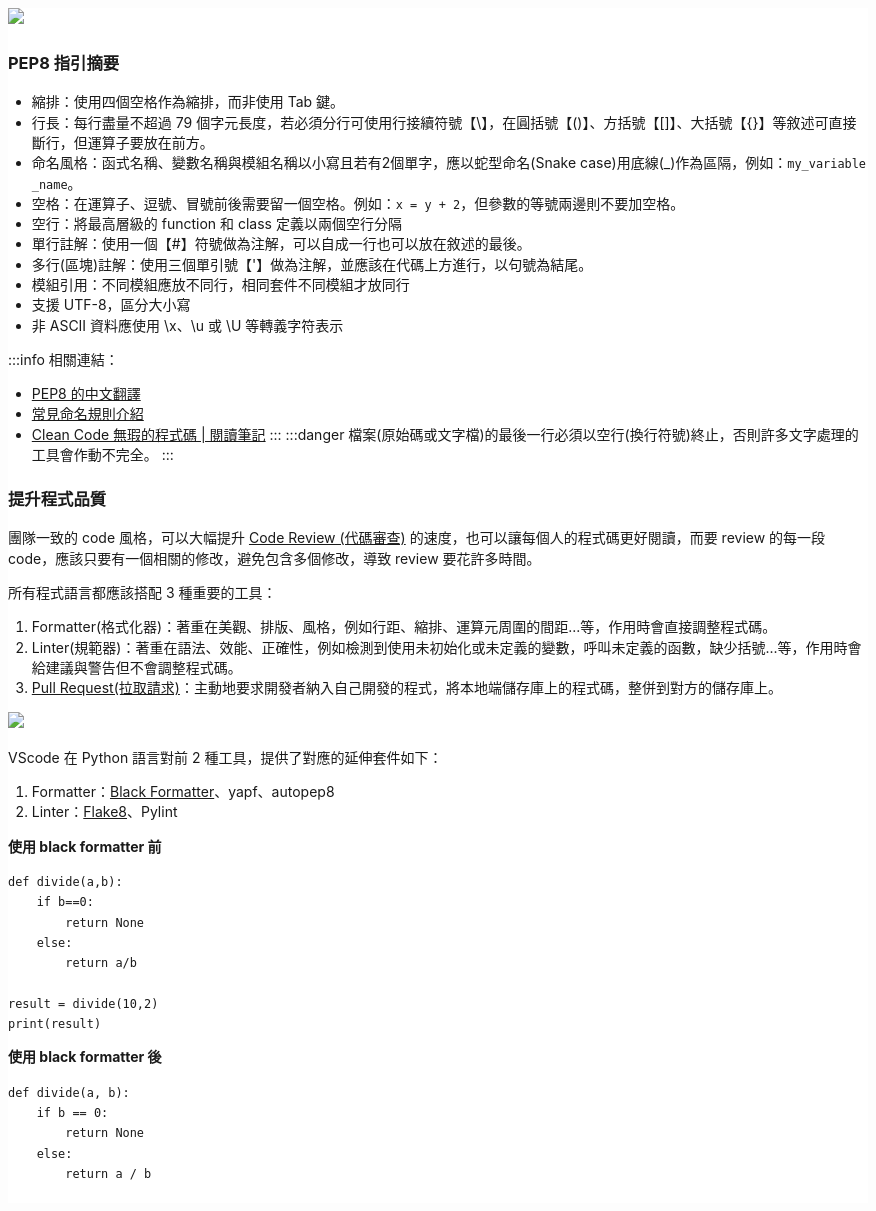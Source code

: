 
![](https://hackmd.io/_uploads/BknpDV6bp.png)

### PEP8 指引摘要
- 縮排：使用四個空格作為縮排，而非使用 Tab 鍵。
- 行長：每行盡量不超過 79 個字元長度，若必須分行可使用行接續符號【\】，在圓括號【()】、方括號【[]】、大括號【{}】等敘述可直接斷行，但運算子要放在前方。
- 命名風格：函式名稱、變數名稱與模組名稱以小寫且若有2個單字，應以蛇型命名(Snake case)用底線(_)作為區隔，例如：`my_variable_name`。
- 空格：在運算子、逗號、冒號前後需要留一個空格。例如：`x = y + 2`，但參數的等號兩邊則不要加空格。
- 空行：將最高層級的 function 和 class 定義以兩個空行分隔
- 單行註解：使用一個【#】符號做為注解，可以自成一行也可以放在敘述的最後。
- 多行(區塊)註解：使用三個單引號【'】做為注解，並應該在代碼上方進行，以句號為結尾。
- 模組引用：不同模組應放不同行，相同套件不同模組才放同行
- 支援 UTF-8，區分大小寫
- 非 ASCII 資料應使用 \x、\u 或 \U 等轉義字符表示

:::info
相關連結：
- [PEP8 的中文翻譯](https://wiki.jiayun.info/PEP_8_--_Style_Guide_for_Python_Code)
- [常見命名規則介紹](https://unauna1129.medium.com/%E5%B8%B8%E8%A6%8B%E5%91%BD%E5%90%8D%E8%A6%8F%E5%89%87%E4%BB%8B%E7%B4%B9-eebc6790a8ef)
- [Clean Code 無瑕的程式碼 | 閱讀筆記](https://medium.com/%E6%89%8B%E5%AF%AB%E7%AD%86%E8%A8%98/clean-code-index-51e209cc47db)
:::
:::danger
檔案(原始碼或文字檔)的最後一行必須以空行(換行符號)終止，否則許多文字處理的工具會作動不完全。
:::
### 提升程式品質
團隊一致的 code 風格，可以大幅提升 [Code Review (代碼審查)](https://blog.alantsai.net/posts/2019/05/code-review-what-is-code-review-and-why-we-want-to-do-it) 的速度，也可以讓每個人的程式碼更好閱讀，而要 review 的每一段 code，應該只要有一個相關的修改，避免包含多個修改，導致 review 要花許多時間。

所有程式語言都應該搭配 3 種重要的工具：
1. Formatter(格式化器)：著重在美觀、排版、風格，例如行距、縮排、運算元周圍的間距...等，作用時會直接調整程式碼。
2. Linter(規範器)：著重在語法、效能、正確性，例如檢測到使用未初始化或未定義的變數，呼叫未定義的函數，缺少括號...等，作用時會給建議與警告但不會調整程式碼。
3. [Pull Request(拉取請求)](https://blog.alantsai.net/posts/2019/05/code-review-02-what-is-pull-request-and-how-to-create-it-in-azure-devops)：主動地要求開發者納入自己開發的程式，將本地端儲存庫上的程式碼，整併到對方的儲存庫上。

![](https://hackmd.io/_uploads/S1qxDE6bT.png)


VScode 在 Python 語言對前 2 種工具，提供了對應的延伸套件如下：
1. Formatter：[Black Formatter](https://marketplace.visualstudio.com/items?itemName=ms-python.black-formatter)、yapf、autopep8
2. Linter：[Flake8](https://marketplace.visualstudio.com/items?itemName=ms-python.flake8)、Pylint

**使用 black formatter 前**
```python=
def divide(a,b):
    if b==0:
        return None
    else:
        return a/b

result = divide(10,2)
print(result)
```
**使用 black formatter 後**
```python=
def divide(a, b):
    if b == 0:
        return None
    else:
        return a / b


```